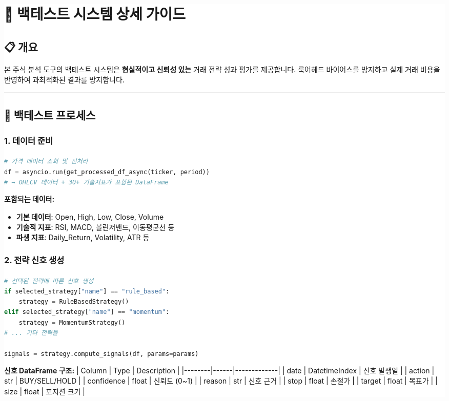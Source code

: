 # 🧪 백테스트 시스템 상세 가이드

## 📋 개요

본 주식 분석 도구의 백테스트 시스템은 **현실적이고 신뢰성 있는** 거래 전략 성과 평가를 제공합니다. 룩어헤드 바이어스를 방지하고 실제 거래 비용을 반영하여 과최적화된 결과를 방지합니다.

---

## 🔄 백테스트 프로세스

### 1. **데이터 준비**
```python
# 가격 데이터 조회 및 전처리
df = asyncio.run(get_processed_df_async(ticker, period))
# → OHLCV 데이터 + 30+ 기술지표가 포함된 DataFrame
```

**포함되는 데이터:**
- **기본 데이터**: Open, High, Low, Close, Volume
- **기술적 지표**: RSI, MACD, 볼린저밴드, 이동평균선 등
- **파생 지표**: Daily_Return, Volatility, ATR 등

### 2. **전략 신호 생성**
```python
# 선택된 전략에 따른 신호 생성
if selected_strategy["name"] == "rule_based":
    strategy = RuleBasedStrategy()
elif selected_strategy["name"] == "momentum":
    strategy = MomentumStrategy()
# ... 기타 전략들

signals = strategy.compute_signals(df, params=params)
```

**신호 DataFrame 구조:**
| Column | Type | Description |
|--------|------|-------------|
| date | DatetimeIndex | 신호 발생일 |
| action | str | BUY/SELL/HOLD |
| confidence | float | 신뢰도 (0~1) |
| reason | str | 신호 근거 |
| stop | float | 손절가 |
| target | float | 목표가 |
| size | float | 포지션 크기 |
